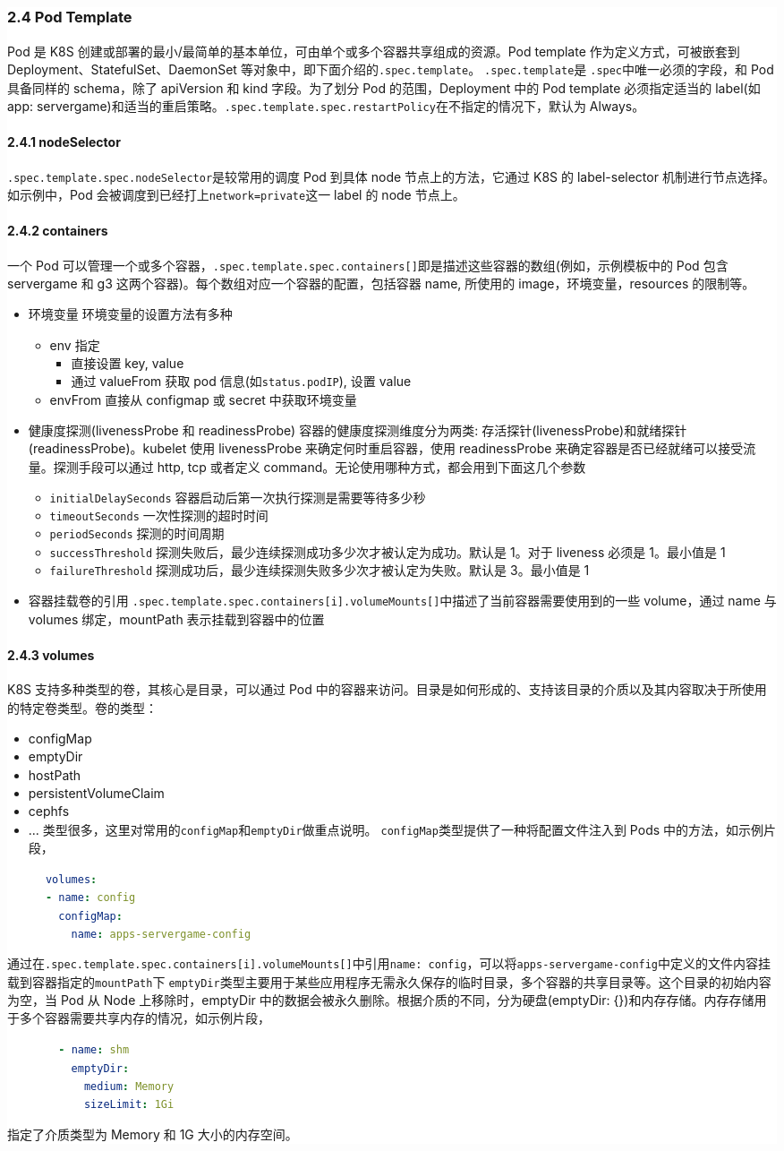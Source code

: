 ### 2.4 Pod Template
Pod 是 K8S 创建或部署的最小/最简单的基本单位，可由单个或多个容器共享组成的资源。Pod template 作为定义方式，可被嵌套到 Deployment、StatefulSet、DaemonSet 等对象中，即下面介绍的`.spec.template`。
`.spec.template`是 `.spec`中唯一必须的字段，和 Pod 具备同样的 schema，除了 apiVersion 和 kind 字段。为了划分 Pod 的范围，Deployment 中的 Pod template 必须指定适当的 label(如 app: servergame)和适当的重启策略。`.spec.template.spec.restartPolicy`在不指定的情况下，默认为 Always。

#### 2.4.1 nodeSelector
`.spec.template.spec.nodeSelector`是较常用的调度 Pod 到具体 node 节点上的方法，它通过 K8S 的 label-selector 机制进行节点选择。如示例中，Pod 会被调度到已经打上`network=private`这一 label 的 node 节点上。

#### 2.4.2 containers
一个 Pod 可以管理一个或多个容器，`.spec.template.spec.containers[]`即是描述这些容器的数组(例如，示例模板中的 Pod 包含 servergame 和 g3 这两个容器)。每个数组对应一个容器的配置，包括容器 name, 所使用的 image，环境变量，resources 的限制等。

- 环境变量
环境变量的设置方法有多种
    - env 指定
        - 直接设置 key, value
        - 通过 valueFrom 获取 pod 信息(如`status.podIP`), 设置 value
    - envFrom 直接从 configmap 或 secret 中获取环境变量

- 健康度探测(livenessProbe 和 readinessProbe)
容器的健康度探测维度分为两类: 存活探针(livenessProbe)和就绪探针(readinessProbe)。kubelet 使用 livenessProbe 来确定何时重启容器，使用 readinessProbe 来确定容器是否已经就绪可以接受流量。探测手段可以通过 http, tcp 或者定义 command。无论使用哪种方式，都会用到下面这几个参数
    - `initialDelaySeconds` 容器启动后第一次执行探测是需要等待多少秒
    - `timeoutSeconds` 一次性探测的超时时间
    - `periodSeconds` 探测的时间周期
    - `successThreshold` 探测失败后，最少连续探测成功多少次才被认定为成功。默认是 1。对于 liveness 必须是 1。最小值是 1
    - `failureThreshold` 探测成功后，最少连续探测失败多少次才被认定为失败。默认是 3。最小值是 1

- 容器挂载卷的引用
`.spec.template.spec.containers[i].volumeMounts[]`中描述了当前容器需要使用到的一些 volume，通过 name 与 volumes 绑定，mountPath 表示挂载到容器中的位置

#### 2.4.3 volumes
K8S 支持多种类型的卷，其核心是目录，可以通过 Pod 中的容器来访问。目录是如何形成的、支持该目录的介质以及其内容取决于所使用的特定卷类型。卷的类型：
- configMap
- emptyDir
- hostPath
- persistentVolumeClaim
- cephfs
- ...
类型很多，这里对常用的`configMap`和`emptyDir`做重点说明。
`configMap`类型提供了一种将配置文件注入到 Pods 中的方法，如示例片段，
```yml
      volumes:
      - name: config
        configMap:
          name: apps-servergame-config
```
通过在`.spec.template.spec.containers[i].volumeMounts[]`中引用`name: config`，可以将`apps-servergame-config`中定义的文件内容挂载到容器指定的`mountPath`下
`emptyDir`类型主要用于某些应用程序无需永久保存的临时目录，多个容器的共享目录等。这个目录的初始内容为空，当 Pod 从 Node 上移除时，emptyDir 中的数据会被永久删除。根据介质的不同，分为硬盘(emptyDir: {})和内存存储。内存存储用于多个容器需要共享内存的情况，如示例片段，
```yml
        - name: shm
          emptyDir:
            medium: Memory
            sizeLimit: 1Gi
```
指定了介质类型为 Memory 和 1G 大小的内存空间。
